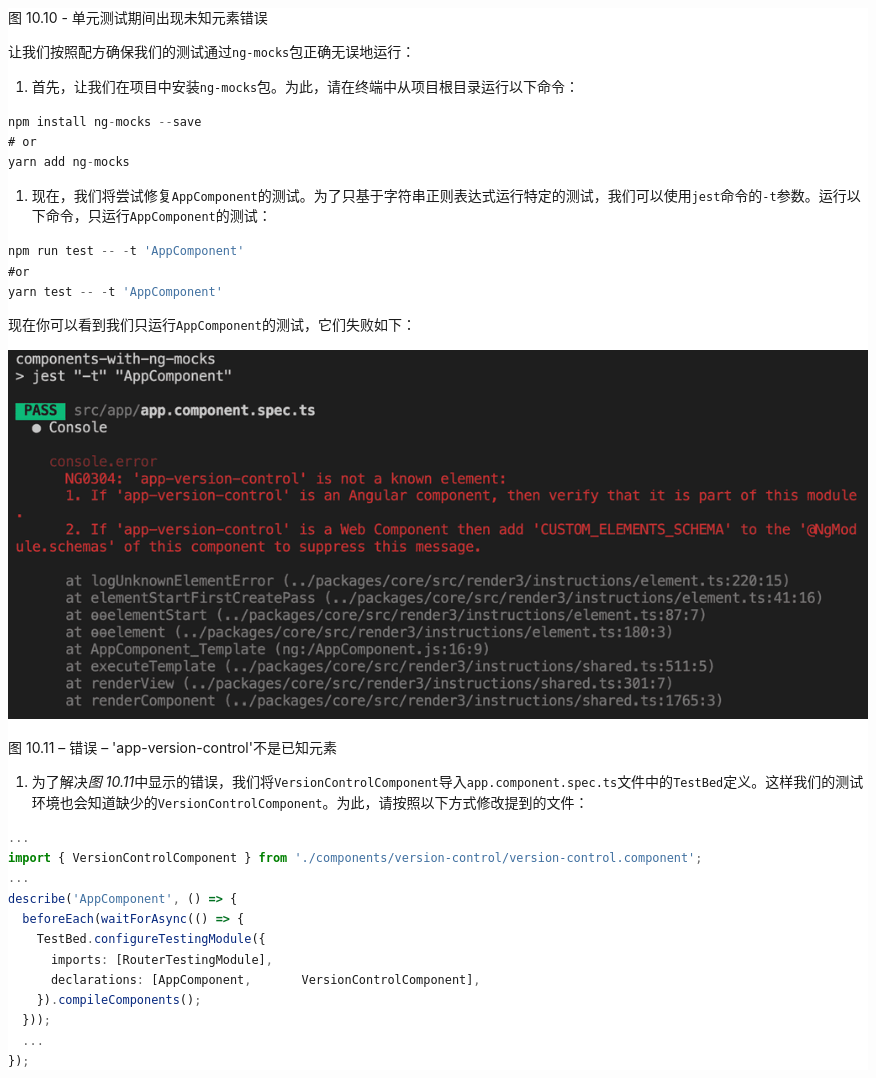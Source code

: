 图 10.10 - 单元测试期间出现未知元素错误

让我们按照配方确保我们的测试通过`ng-mocks`包正确无误地运行：

1.  首先，让我们在项目中安装`ng-mocks`包。为此，请在终端中从项目根目录运行以下命令：

```ts
npm install ng-mocks --save
# or
yarn add ng-mocks
```

1.  现在，我们将尝试修复`AppComponent`的测试。为了只基于字符串正则表达式运行特定的测试，我们可以使用`jest`命令的`-t`参数。运行以下命令，只运行`AppComponent`的测试：

```ts
npm run test -- -t 'AppComponent'
#or
yarn test -- -t 'AppComponent'
```

现在你可以看到我们只运行`AppComponent`的测试，它们失败如下：

![图 10.11 – 错误 – 'app-version-control'不是已知元素](img/Figure_10.11_B15150.jpg)

图 10.11 – 错误 – 'app-version-control'不是已知元素

1.  为了解决*图 10.11*中显示的错误，我们将`VersionControlComponent`导入`app.component.spec.ts`文件中的`TestBed`定义。这样我们的测试环境也会知道缺少的`VersionControlComponent`。为此，请按照以下方式修改提到的文件：

```ts
...
import { VersionControlComponent } from './components/version-control/version-control.component';
...
describe('AppComponent', () => {
  beforeEach(waitForAsync(() => {
    TestBed.configureTestingModule({
      imports: [RouterTestingModule],
      declarations: [AppComponent,       VersionControlComponent],
    }).compileComponents();
  }));
  ...
});
```
